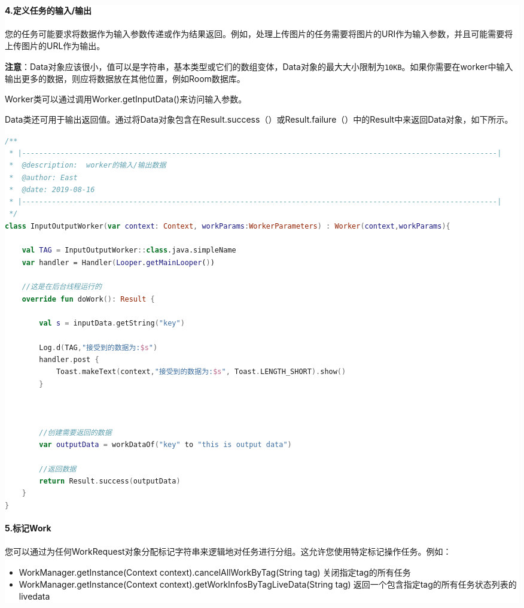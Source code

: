 #### 4.定义任务的输入/输出

您的任务可能要求将数据作为输入参数传递或作为结果返回。例如，处理上传图片的任务需要将图片的URI作为输入参数，并且可能需要将上传图片的URL作为输出。

**注意**：Data对象应该很小，值可以是字符串，基本类型或它们的数组变体，Data对象的最大大小限制为`10KB`。如果你需要在worker中输入输出更多的数据，则应将数据放在其他位置，例如Room数据库。  

Worker类可以通过调用Worker.getInputData()来访问输入参数。

Data类还可用于输出返回值。通过将Data对象包含在Result.success（）或Result.failure（）中的Result中来返回Data对象，如下所示。

```kotlin
/**
 * |---------------------------------------------------------------------------------------------------------------|
 *  @description:  worker的输入/输出数据
 *  @author: East
 *  @date: 2019-08-16
 * |---------------------------------------------------------------------------------------------------------------|
 */
class InputOutputWorker(var context: Context, workParams:WorkerParameters) : Worker(context,workParams){

    val TAG = InputOutputWorker::class.java.simpleName
    var handler = Handler(Looper.getMainLooper())

    //这是在后台线程运行的
    override fun doWork(): Result {

        val s = inputData.getString("key")

        Log.d(TAG,"接受到的数据为:$s")
        handler.post {
            Toast.makeText(context,"接受到的数据为:$s", Toast.LENGTH_SHORT).show()
        }



        //创建需要返回的数据
        var outputData = workDataOf("key" to "this is output data")

        //返回数据
        return Result.success(outputData)
    }
}
```

#### 5.标记Work

您可以通过为任何WorkRequest对象分配标记字符串来逻辑地对任务进行分组。这允许您使用特定标记操作任务。例如：

- WorkManager.getInstance(Context context).cancelAllWorkByTag(String tag)  关闭指定tag的所有任务
- WorkManager.getInstance(Context context).getWorkInfosByTagLiveData(String tag) 返回一个包含指定tag的所有任务状态列表的livedata
